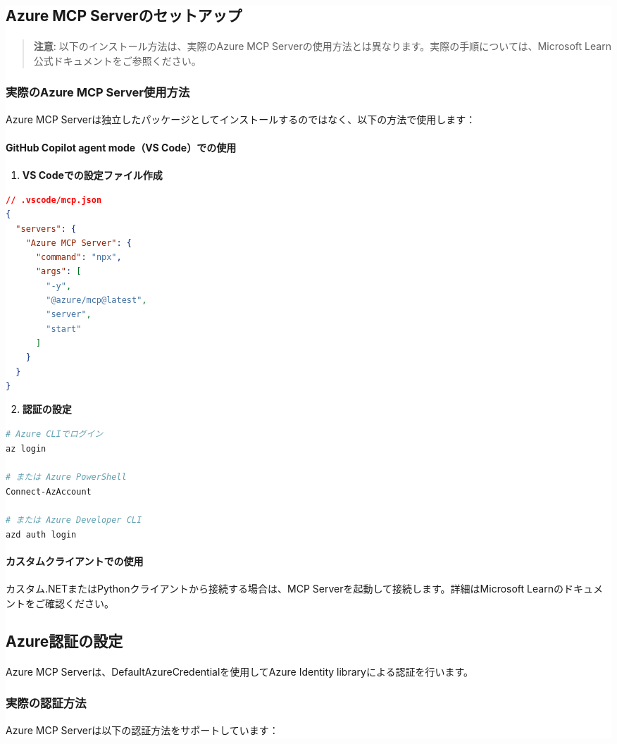 ## Azure MCP Serverのセットアップ

> **注意**: 以下のインストール方法は、実際のAzure MCP Serverの使用方法とは異なります。実際の手順については、Microsoft Learn公式ドキュメントをご参照ください。

### 実際のAzure MCP Server使用方法

Azure MCP Serverは独立したパッケージとしてインストールするのではなく、以下の方法で使用します：

#### GitHub Copilot agent mode（VS Code）での使用

1. **VS Codeでの設定ファイル作成**

```json
// .vscode/mcp.json
{
  "servers": {
    "Azure MCP Server": {
      "command": "npx",
      "args": [
        "-y",
        "@azure/mcp@latest",
        "server",
        "start"
      ]
    }
  }
}
```

2. **認証の設定**

```bash
# Azure CLIでログイン
az login

# または Azure PowerShell
Connect-AzAccount

# または Azure Developer CLI
azd auth login
```

#### カスタムクライアントでの使用

カスタム.NETまたはPythonクライアントから接続する場合は、MCP Serverを起動して接続します。詳細はMicrosoft Learnのドキュメントをご確認ください。

## Azure認証の設定

Azure MCP Serverは、DefaultAzureCredentialを使用してAzure Identity libraryによる認証を行います。

### 実際の認証方法

Azure MCP Serverは以下の認証方法をサポートしています：

